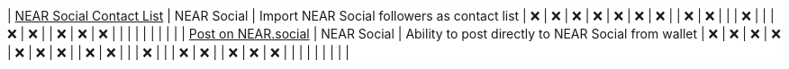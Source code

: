 | [NEAR Social Contact List](https://banyan-collective.notion.site/NEAR-Social-Contact-List-37b5d80e196e4736b212fb968629550d)                                                                                                 | NEAR Social   | Import NEAR Social followers as contact list                                                                                                                                | ❌                                                                                            | ❌                                                                  | ❌                                                  | ❌                                                                                                                                       | ❌                                      | ❌                                                            | ❌                                          |                                     | ❌                                                                                                                                                                               | ❌                                                                               |                                        |                                  | ❌                                                                                  |                                                     |                                   | ❌                                                                     | ❌                                                            |                                   | ❌                                         | ❌                                                                       | ❌                                                    |                                           |                                          |                                           |                 |             |             |             |                  |
| [Post on NEAR.social](https://banyan-collective.notion.site/Post-on-NEAR-social-c9e2a875808a44f7b1c26a0ae1d233bc)                                                                                                           | NEAR Social   | Ability to post directly to NEAR Social from wallet                                                                                                                         | ❌                                                                                            | ❌                                                                  | ❌                                                  | ❌                                                                                                                                       | ❌                                      | ❌                                                            | ❌                                          |                                     | ❌                                                                                                                                                                               | ❌                                                                               |                                        |                                  | ❌                                                                                  |                                                     |                                   | ❌                                                                     | ❌                                                            |                                   | ❌                                         | ❌                                                                       | ❌                                                    |                                           |                                          |                                           |                 |             |             |             |                  |